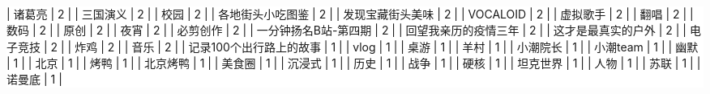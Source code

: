 | 诸葛亮 | 2 |
| 三国演义 | 2 |
| 校园 | 2 |
| 各地街头小吃图鉴 | 2 |
| 发现宝藏街头美味 | 2 |
| VOCALOID | 2 |
| 虚拟歌手 | 2 |
| 翻唱 | 2 |
| 数码 | 2 |
| 原创 | 2 |
| 夜宵 | 2 |
| 必剪创作 | 2 |
| 一分钟扬名B站-第四期 | 2 |
| 回望我亲历的疫情三年 | 2 |
| 这才是最真实的户外 | 2 |
| 电子竞技 | 2 |
| 炸鸡 | 2 |
| 音乐 | 2 |
| 记录100个出行路上的故事 | 1 |
| vlog | 1 |
| 桌游 | 1 |
| 羊村 | 1 |
| 小潮院长 | 1 |
| 小潮team | 1 |
| 幽默 | 1 |
| 北京 | 1 |
| 烤鸭 | 1 |
| 北京烤鸭 | 1 |
| 美食圈 | 1 |
| 沉浸式 | 1 |
| 历史 | 1 |
| 战争 | 1 |
| 硬核 | 1 |
| 坦克世界 | 1 |
| 人物 | 1 |
| 苏联 | 1 |
| 诺曼底 | 1 |